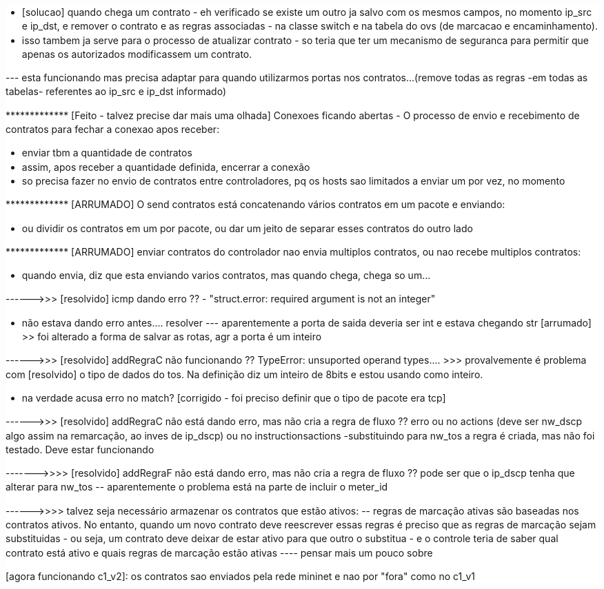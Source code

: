 - [solucao] quando chega um contrato - eh verificado se existe um outro ja salvo com os mesmos campos, no momento ip_src e ip_dst, e remover 
o contrato e as regras associadas - na classe switch e na tabela do ovs (de marcacao e encaminhamento).
- isso tambem ja serve para o processo de atualizar contrato - so teria que ter um mecanismo de seguranca para permitir que apenas os autorizados modificassem um contrato.

--- esta funcionando mas precisa adaptar para quando utilizarmos portas nos contratos...(remove todas as regras -em todas as tabelas- referentes ao ip_src e ip_dst informado)


************* [Feito - talvez precise dar mais uma olhada] Conexoes ficando abertas - O processo de envio e recebimento de contratos para fechar a conexao apos receber:
- enviar tbm a quantidade de contratos
- assim, apos receber a quantidade definida, encerrar a conexão
- so precisa fazer no envio de contratos entre controladores, pq os hosts sao limitados a enviar um por vez, no momento
 
************* [ARRUMADO] O send contratos está concatenando vários contratos em um pacote e enviando:
- ou dividir os contratos em um por pacote, ou dar um jeito de separar esses contratos do outro lado


************* [ARRUMADO] enviar contratos do controlador nao envia multiplos contratos, ou nao recebe multiplos contratos:
- quando envia, diz que esta enviando varios contratos, mas quando chega, chega so um...

------>>>  [resolvido] icmp dando erro ?? - "struct.error: required argument is not an integer"
- não estava dando erro antes.... resolver --- aparentemente a porta de saida deveria ser int e estava chegando str
[arrumado] >> foi alterado a forma de salvar as rotas, agr a porta é um inteiro


------>>> [resolvido] addRegraC não funcionando ?? TypeError: unsuported operand types.... >>> provalvemente é problema com [resolvido]
o tipo de dados do tos. Na definição diz um inteiro de 8bits e estou usando como inteiro.
- na verdade acusa erro no match?
[corrigido - foi preciso definir que o tipo de pacote era tcp]

------>>> [resolvido] addRegraC não está dando erro, mas não cria a regra de fluxo ?? erro ou no actions (deve ser nw_dscp algo assim na remarcação, ao inves de ip_dscp) ou no instructionsactions
-substituindo para nw_tos a regra é criada, mas não foi testado. Deve estar funcionando

------->>>> [resolvido] addRegraF não está dando erro, mas não cria a regra de fluxo ?? pode ser que o ip_dscp tenha que alterar para nw_tos
-- aparentemente o problema está na parte de incluir o meter_id

------>>>> talvez seja necessário armazenar os contratos que estão ativos:
-- regras de marcação ativas são baseadas nos contratos ativos. No entanto, quando um novo contrato deve 
reescrever essas regras é preciso que as regras de marcação sejam substituidas - ou seja, um contrato deve deixar
de estar ativo para que outro o substitua - e o controle teria de saber qual contrato está ativo e quais regras de
marcação estão ativas ---- pensar mais um pouco sobre


[agora funcionando c1_v2]: os contratos sao enviados pela rede mininet e nao por "fora" como no c1_v1 